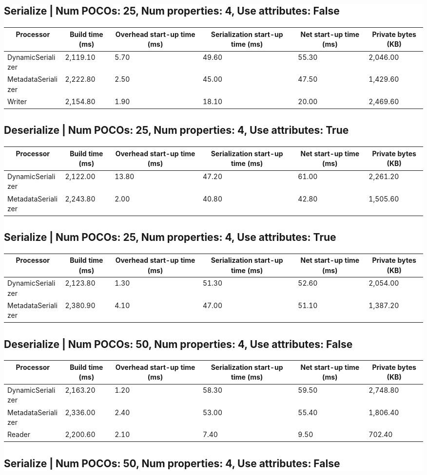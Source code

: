 ## Serialize | Num POCOs: 25, Num properties: 4, Use attributes: False

| Processor | Build time (ms) | Overhead start-up time (ms) | Serialization start-up time (ms) | Net start-up time (ms) | Private bytes (KB) |
|-|-|-|-|-|-|
| DynamicSerializer | 2,119.10 | 5.70 | 49.60 | 55.30 | 2,046.00 |
| MetadataSerializer | 2,222.80 | 2.50 | 45.00 | 47.50 | 1,429.60 |
| Writer | 2,154.80 | 1.90 | 18.10 | 20.00 | 2,469.60 |

## Deserialize | Num POCOs: 25, Num properties: 4, Use attributes: True

| Processor | Build time (ms) | Overhead start-up time (ms) | Serialization start-up time (ms) | Net start-up time (ms) | Private bytes (KB) |
|-|-|-|-|-|-|
| DynamicSerializer | 2,122.00 | 13.80 | 47.20 | 61.00 | 2,261.20 |
| MetadataSerializer | 2,243.80 | 2.00 | 40.80 | 42.80 | 1,505.60 |

## Serialize | Num POCOs: 25, Num properties: 4, Use attributes: True

| Processor | Build time (ms) | Overhead start-up time (ms) | Serialization start-up time (ms) | Net start-up time (ms) | Private bytes (KB) |
|-|-|-|-|-|-|
| DynamicSerializer | 2,123.80 | 1.30 | 51.30 | 52.60 | 2,054.00 |
| MetadataSerializer | 2,380.90 | 4.10 | 47.00 | 51.10 | 1,387.20 |

## Deserialize | Num POCOs: 50, Num properties: 4, Use attributes: False

| Processor | Build time (ms) | Overhead start-up time (ms) | Serialization start-up time (ms) | Net start-up time (ms) | Private bytes (KB) |
|-|-|-|-|-|-|
| DynamicSerializer | 2,163.20 | 1.20 | 58.30 | 59.50 | 2,748.80 |
| MetadataSerializer | 2,336.00 | 2.40 | 53.00 | 55.40 | 1,806.40 |
| Reader | 2,200.60 | 2.10 | 7.40 | 9.50 | 702.40 |

## Serialize | Num POCOs: 50, Num properties: 4, Use attributes: False
